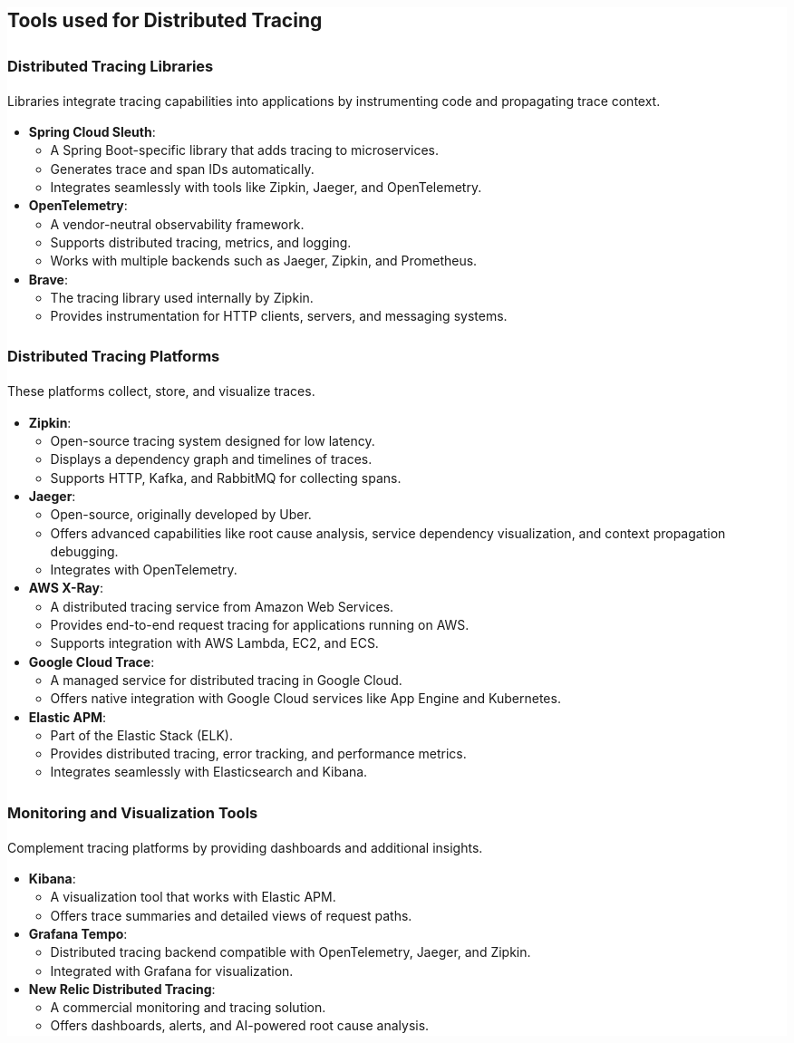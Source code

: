 ## Tools used for Distributed Tracing

### **Distributed Tracing Libraries**

Libraries integrate tracing capabilities into applications by instrumenting code and propagating trace context.

* **Spring Cloud Sleuth**:
  * A Spring Boot-specific library that adds tracing to microservices.
  * Generates trace and span IDs automatically.
  * Integrates seamlessly with tools like Zipkin, Jaeger, and OpenTelemetry.
* **OpenTelemetry**:
  * A vendor-neutral observability framework.
  * Supports distributed tracing, metrics, and logging.
  * Works with multiple backends such as Jaeger, Zipkin, and Prometheus.
* **Brave**:
  * The tracing library used internally by Zipkin.
  * Provides instrumentation for HTTP clients, servers, and messaging systems.

### **Distributed Tracing Platforms**

These platforms collect, store, and visualize traces.

* **Zipkin**:
  * Open-source tracing system designed for low latency.
  * Displays a dependency graph and timelines of traces.
  * Supports HTTP, Kafka, and RabbitMQ for collecting spans.
* **Jaeger**:
  * Open-source, originally developed by Uber.
  * Offers advanced capabilities like root cause analysis, service dependency visualization, and context propagation debugging.
  * Integrates with OpenTelemetry.
* **AWS X-Ray**:
  * A distributed tracing service from Amazon Web Services.
  * Provides end-to-end request tracing for applications running on AWS.
  * Supports integration with AWS Lambda, EC2, and ECS.
* **Google Cloud Trace**:
  * A managed service for distributed tracing in Google Cloud.
  * Offers native integration with Google Cloud services like App Engine and Kubernetes.
* **Elastic APM**:
  * Part of the Elastic Stack (ELK).
  * Provides distributed tracing, error tracking, and performance metrics.
  * Integrates seamlessly with Elasticsearch and Kibana.

### **Monitoring and Visualization Tools**

Complement tracing platforms by providing dashboards and additional insights.

* **Kibana**:
  * A visualization tool that works with Elastic APM.
  * Offers trace summaries and detailed views of request paths.
* **Grafana Tempo**:
  * Distributed tracing backend compatible with OpenTelemetry, Jaeger, and Zipkin.
  * Integrated with Grafana for visualization.
* **New Relic Distributed Tracing**:
  * A commercial monitoring and tracing solution.
  * Offers dashboards, alerts, and AI-powered root cause analysis.
